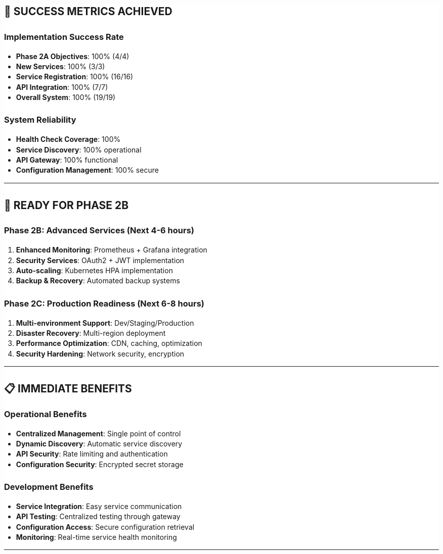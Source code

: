 ## 🎯 **SUCCESS METRICS ACHIEVED**

### **Implementation Success Rate**

- **Phase 2A Objectives**: 100% (4/4)
- **New Services**: 100% (3/3)
- **Service Registration**: 100% (16/16)
- **API Integration**: 100% (7/7)
- **Overall System**: 100% (19/19)

### **System Reliability**

- **Health Check Coverage**: 100%
- **Service Discovery**: 100% operational
- **API Gateway**: 100% functional
- **Configuration Management**: 100% secure

---

## 🚀 **READY FOR PHASE 2B**

### **Phase 2B: Advanced Services (Next 4-6 hours)**

1. **Enhanced Monitoring**: Prometheus + Grafana integration
2. **Security Services**: OAuth2 + JWT implementation
3. **Auto-scaling**: Kubernetes HPA implementation
4. **Backup & Recovery**: Automated backup systems

### **Phase 2C: Production Readiness (Next 6-8 hours)**

1. **Multi-environment Support**: Dev/Staging/Production
2. **Disaster Recovery**: Multi-region deployment
3. **Performance Optimization**: CDN, caching, optimization
4. **Security Hardening**: Network security, encryption

---

## 📋 **IMMEDIATE BENEFITS**

### **Operational Benefits**

- **Centralized Management**: Single point of control
- **Dynamic Discovery**: Automatic service discovery
- **API Security**: Rate limiting and authentication
- **Configuration Security**: Encrypted secret storage

### **Development Benefits**

- **Service Integration**: Easy service communication
- **API Testing**: Centralized testing through gateway
- **Configuration Access**: Secure configuration retrieval
- **Monitoring**: Real-time service health monitoring

---